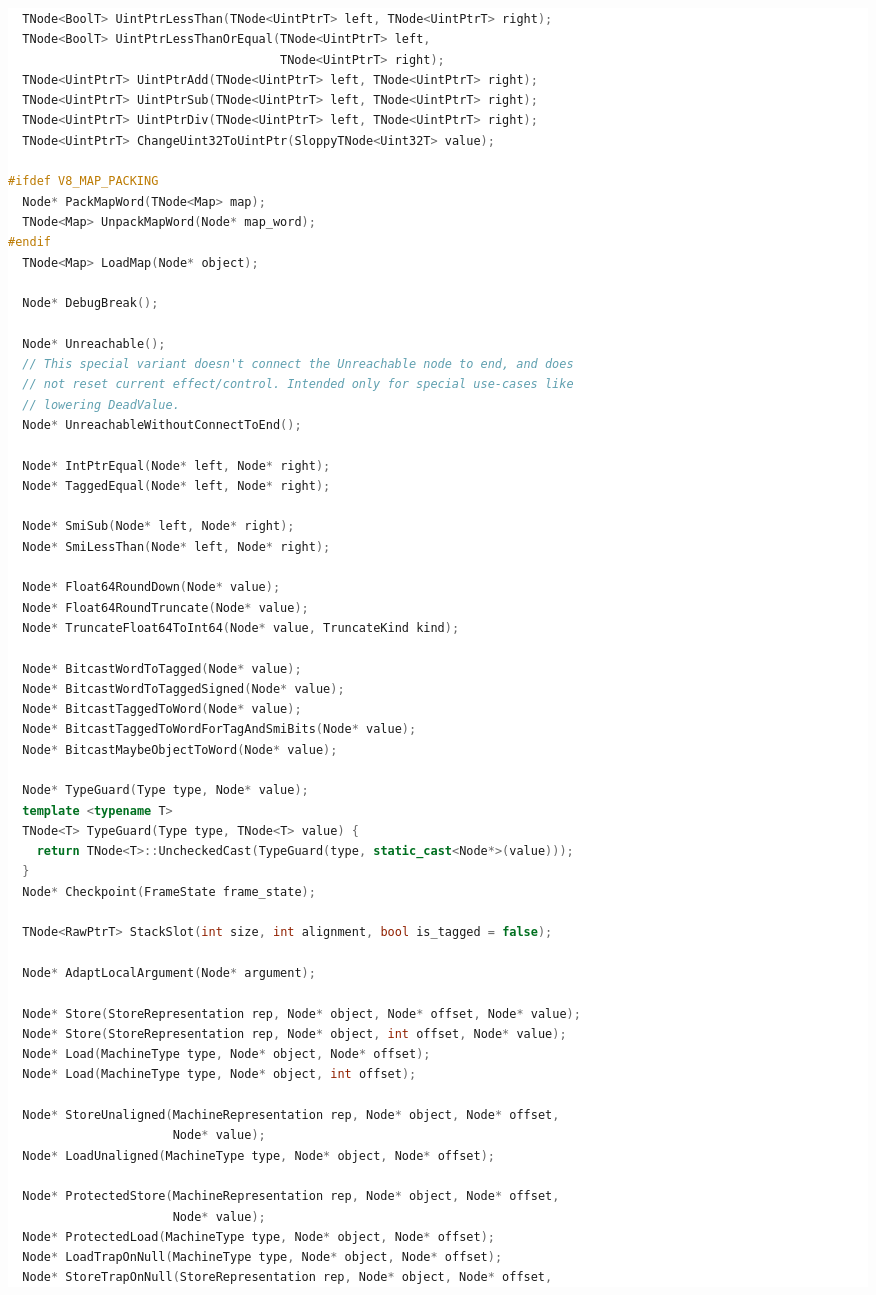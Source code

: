 ```cpp
  TNode<BoolT> UintPtrLessThan(TNode<UintPtrT> left, TNode<UintPtrT> right);
  TNode<BoolT> UintPtrLessThanOrEqual(TNode<UintPtrT> left,
                                      TNode<UintPtrT> right);
  TNode<UintPtrT> UintPtrAdd(TNode<UintPtrT> left, TNode<UintPtrT> right);
  TNode<UintPtrT> UintPtrSub(TNode<UintPtrT> left, TNode<UintPtrT> right);
  TNode<UintPtrT> UintPtrDiv(TNode<UintPtrT> left, TNode<UintPtrT> right);
  TNode<UintPtrT> ChangeUint32ToUintPtr(SloppyTNode<Uint32T> value);

#ifdef V8_MAP_PACKING
  Node* PackMapWord(TNode<Map> map);
  TNode<Map> UnpackMapWord(Node* map_word);
#endif
  TNode<Map> LoadMap(Node* object);

  Node* DebugBreak();

  Node* Unreachable();
  // This special variant doesn't connect the Unreachable node to end, and does
  // not reset current effect/control. Intended only for special use-cases like
  // lowering DeadValue.
  Node* UnreachableWithoutConnectToEnd();

  Node* IntPtrEqual(Node* left, Node* right);
  Node* TaggedEqual(Node* left, Node* right);

  Node* SmiSub(Node* left, Node* right);
  Node* SmiLessThan(Node* left, Node* right);

  Node* Float64RoundDown(Node* value);
  Node* Float64RoundTruncate(Node* value);
  Node* TruncateFloat64ToInt64(Node* value, TruncateKind kind);

  Node* BitcastWordToTagged(Node* value);
  Node* BitcastWordToTaggedSigned(Node* value);
  Node* BitcastTaggedToWord(Node* value);
  Node* BitcastTaggedToWordForTagAndSmiBits(Node* value);
  Node* BitcastMaybeObjectToWord(Node* value);

  Node* TypeGuard(Type type, Node* value);
  template <typename T>
  TNode<T> TypeGuard(Type type, TNode<T> value) {
    return TNode<T>::UncheckedCast(TypeGuard(type, static_cast<Node*>(value)));
  }
  Node* Checkpoint(FrameState frame_state);

  TNode<RawPtrT> StackSlot(int size, int alignment, bool is_tagged = false);

  Node* AdaptLocalArgument(Node* argument);

  Node* Store(StoreRepresentation rep, Node* object, Node* offset, Node* value);
  Node* Store(StoreRepresentation rep, Node* object, int offset, Node* value);
  Node* Load(MachineType type, Node* object, Node* offset);
  Node* Load(MachineType type, Node* object, int offset);

  Node* StoreUnaligned(MachineRepresentation rep, Node* object, Node* offset,
                       Node* value);
  Node* LoadUnaligned(MachineType type, Node* object, Node* offset);

  Node* ProtectedStore(MachineRepresentation rep, Node* object, Node* offset,
                       Node* value);
  Node* ProtectedLoad(MachineType type, Node* object, Node* offset);
  Node* LoadTrapOnNull(MachineType type, Node* object, Node* offset);
  Node* StoreTrapOnNull(StoreRepresentation rep, Node* object, Node* offset,
```